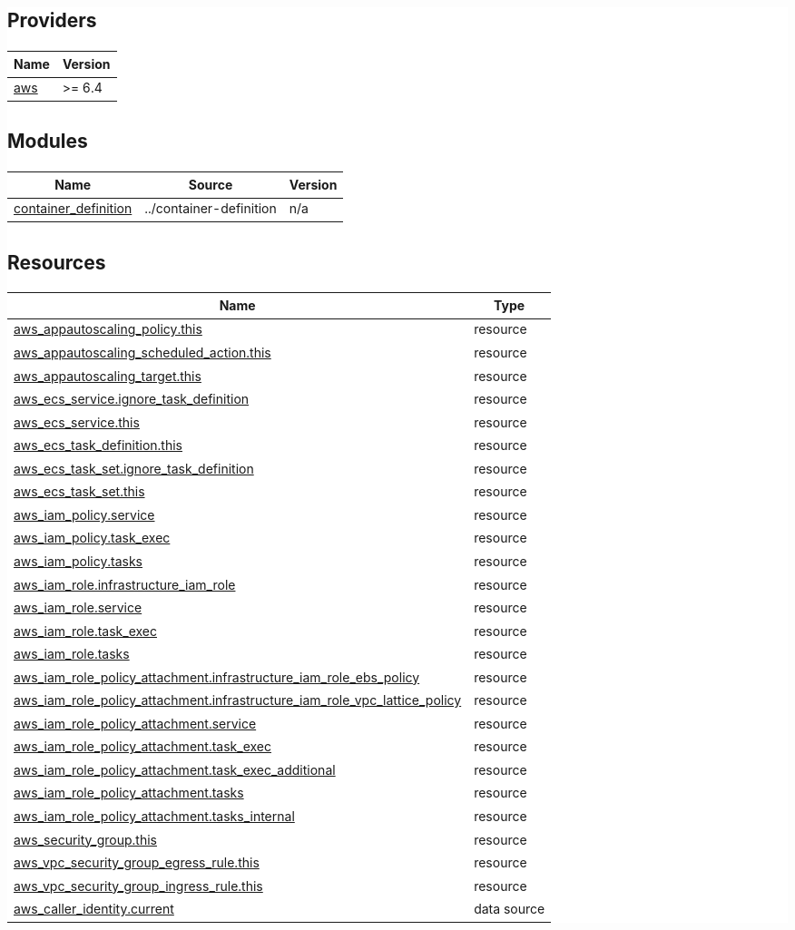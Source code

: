 ## Providers

| Name | Version |
|------|---------|
| <a name="provider_aws"></a> [aws](#provider\_aws) | >= 6.4 |

## Modules

| Name | Source | Version |
|------|--------|---------|
| <a name="module_container_definition"></a> [container\_definition](#module\_container\_definition) | ../container-definition | n/a |

## Resources

| Name | Type |
|------|------|
| [aws_appautoscaling_policy.this](https://registry.terraform.io/providers/hashicorp/aws/latest/docs/resources/appautoscaling_policy) | resource |
| [aws_appautoscaling_scheduled_action.this](https://registry.terraform.io/providers/hashicorp/aws/latest/docs/resources/appautoscaling_scheduled_action) | resource |
| [aws_appautoscaling_target.this](https://registry.terraform.io/providers/hashicorp/aws/latest/docs/resources/appautoscaling_target) | resource |
| [aws_ecs_service.ignore_task_definition](https://registry.terraform.io/providers/hashicorp/aws/latest/docs/resources/ecs_service) | resource |
| [aws_ecs_service.this](https://registry.terraform.io/providers/hashicorp/aws/latest/docs/resources/ecs_service) | resource |
| [aws_ecs_task_definition.this](https://registry.terraform.io/providers/hashicorp/aws/latest/docs/resources/ecs_task_definition) | resource |
| [aws_ecs_task_set.ignore_task_definition](https://registry.terraform.io/providers/hashicorp/aws/latest/docs/resources/ecs_task_set) | resource |
| [aws_ecs_task_set.this](https://registry.terraform.io/providers/hashicorp/aws/latest/docs/resources/ecs_task_set) | resource |
| [aws_iam_policy.service](https://registry.terraform.io/providers/hashicorp/aws/latest/docs/resources/iam_policy) | resource |
| [aws_iam_policy.task_exec](https://registry.terraform.io/providers/hashicorp/aws/latest/docs/resources/iam_policy) | resource |
| [aws_iam_policy.tasks](https://registry.terraform.io/providers/hashicorp/aws/latest/docs/resources/iam_policy) | resource |
| [aws_iam_role.infrastructure_iam_role](https://registry.terraform.io/providers/hashicorp/aws/latest/docs/resources/iam_role) | resource |
| [aws_iam_role.service](https://registry.terraform.io/providers/hashicorp/aws/latest/docs/resources/iam_role) | resource |
| [aws_iam_role.task_exec](https://registry.terraform.io/providers/hashicorp/aws/latest/docs/resources/iam_role) | resource |
| [aws_iam_role.tasks](https://registry.terraform.io/providers/hashicorp/aws/latest/docs/resources/iam_role) | resource |
| [aws_iam_role_policy_attachment.infrastructure_iam_role_ebs_policy](https://registry.terraform.io/providers/hashicorp/aws/latest/docs/resources/iam_role_policy_attachment) | resource |
| [aws_iam_role_policy_attachment.infrastructure_iam_role_vpc_lattice_policy](https://registry.terraform.io/providers/hashicorp/aws/latest/docs/resources/iam_role_policy_attachment) | resource |
| [aws_iam_role_policy_attachment.service](https://registry.terraform.io/providers/hashicorp/aws/latest/docs/resources/iam_role_policy_attachment) | resource |
| [aws_iam_role_policy_attachment.task_exec](https://registry.terraform.io/providers/hashicorp/aws/latest/docs/resources/iam_role_policy_attachment) | resource |
| [aws_iam_role_policy_attachment.task_exec_additional](https://registry.terraform.io/providers/hashicorp/aws/latest/docs/resources/iam_role_policy_attachment) | resource |
| [aws_iam_role_policy_attachment.tasks](https://registry.terraform.io/providers/hashicorp/aws/latest/docs/resources/iam_role_policy_attachment) | resource |
| [aws_iam_role_policy_attachment.tasks_internal](https://registry.terraform.io/providers/hashicorp/aws/latest/docs/resources/iam_role_policy_attachment) | resource |
| [aws_security_group.this](https://registry.terraform.io/providers/hashicorp/aws/latest/docs/resources/security_group) | resource |
| [aws_vpc_security_group_egress_rule.this](https://registry.terraform.io/providers/hashicorp/aws/latest/docs/resources/vpc_security_group_egress_rule) | resource |
| [aws_vpc_security_group_ingress_rule.this](https://registry.terraform.io/providers/hashicorp/aws/latest/docs/resources/vpc_security_group_ingress_rule) | resource |
| [aws_caller_identity.current](https://registry.terraform.io/providers/hashicorp/aws/latest/docs/data-sources/caller_identity) | data source |